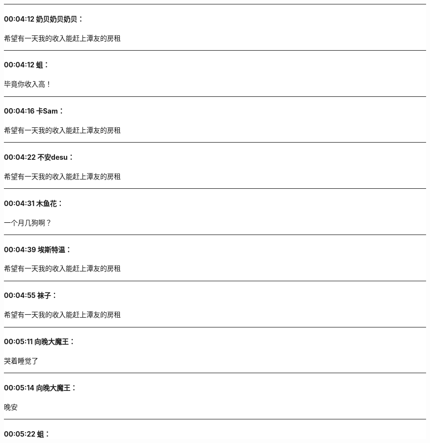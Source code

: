 *****

#### 00:04:12  奶贝奶贝奶贝：

希望有一天我的收入能赶上潭友的房租

*****

#### 00:04:12  蛆：

毕竟你收入高！

*****

#### 00:04:16  卡Sam：

希望有一天我的收入能赶上潭友的房租

*****

#### 00:04:22  不安desu：

希望有一天我的收入能赶上潭友的房租

*****

#### 00:04:31  木鱼花：

一个月几狗啊？

*****

#### 00:04:39  埃斯特温：

希望有一天我的收入能赶上潭友的房租

*****

#### 00:04:55  袜子：

希望有一天我的收入能赶上潭友的房租

*****

#### 00:05:11  向晚大魔王：

哭着睡觉了

*****

#### 00:05:14  向晚大魔王：

晚安

*****

#### 00:05:22  蛆：

